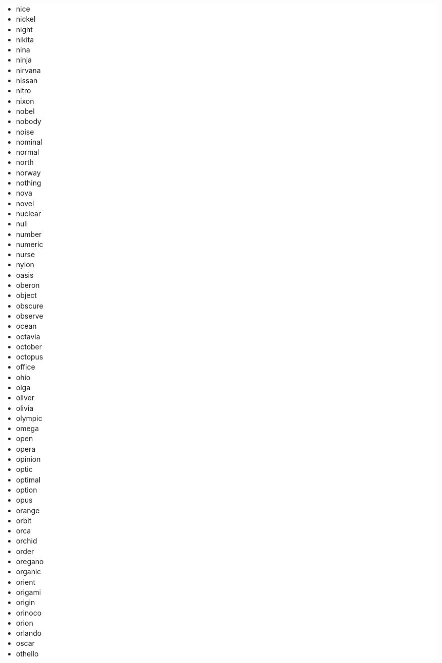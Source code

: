 * nice
* nickel
* night
* nikita
* nina
* ninja
* nirvana
* nissan
* nitro
* nixon
* nobel
* nobody
* noise
* nominal
* normal
* north
* norway
* nothing
* nova
* novel
* nuclear
* null
* number
* numeric
* nurse
* nylon
* oasis
* oberon
* object
* obscure
* observe
* ocean
* octavia
* october
* octopus
* office
* ohio
* olga
* oliver
* olivia
* olympic
* omega
* open
* opera
* opinion
* optic
* optimal
* option
* opus
* orange
* orbit
* orca
* orchid
* order
* oregano
* organic
* orient
* origami
* origin
* orinoco
* orion
* orlando
* oscar
* othello